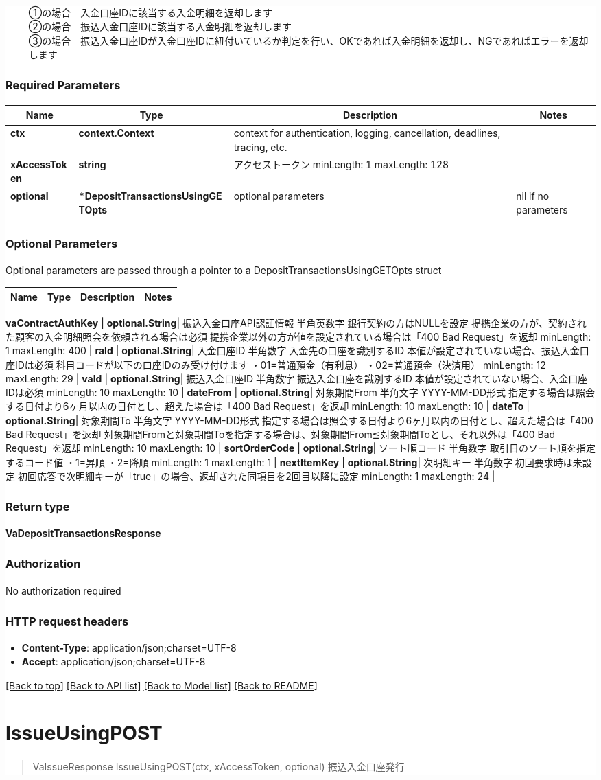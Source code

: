 </div> </div> <div style='margin:10px;'>   <ul>     <li style='list-style-type:none;'>&#9312;の場合　入金口座IDに該当する入金明細を返却します</li>     <li style='list-style-type:none;'>&#9313;の場合　振込入金口座IDに該当する入金明細を返却します</li>     <li style='list-style-type:none;'>&#9314;の場合　振込入金口座IDが入金口座IDに紐付いているか判定を行い、OKであれば入金明細を返却し、NGであればエラーを返却します</li>   </ul> </div> <div style='margin-bottom:40px;' /> 

### Required Parameters

Name | Type | Description  | Notes
------------- | ------------- | ------------- | -------------
 **ctx** | **context.Context** | context for authentication, logging, cancellation, deadlines, tracing, etc.
  **xAccessToken** | **string**| アクセストークン  minLength: 1 maxLength: 128  | 
 **optional** | ***DepositTransactionsUsingGETOpts** | optional parameters | nil if no parameters

### Optional Parameters
Optional parameters are passed through a pointer to a DepositTransactionsUsingGETOpts struct

Name | Type | Description  | Notes
------------- | ------------- | ------------- | -------------

 **vaContractAuthKey** | **optional.String**| 振込入金口座API認証情報 半角英数字 銀行契約の方はNULLを設定 提携企業の方が、契約された顧客の入金明細照会を依頼される場合は必須 提携企業以外の方が値を設定されている場合は「400 Bad Request」を返却  minLength: 1 maxLength: 400  | 
 **raId** | **optional.String**| 入金口座ID 半角数字 入金先の口座を識別するID 本値が設定されていない場合、振込入金口座IDは必須 科目コードが以下の口座IDのみ受け付けます ・01&#x3D;普通預金（有利息） ・02&#x3D;普通預金（決済用）  minLength: 12 maxLength: 29  | 
 **vaId** | **optional.String**| 振込入金口座ID 半角数字 振込入金口座を識別するID 本値が設定されていない場合、入金口座IDは必須  minLength: 10 maxLength: 10  | 
 **dateFrom** | **optional.String**| 対象期間From 半角文字 YYYY-MM-DD形式 指定する場合は照会する日付より6ヶ月以内の日付とし、超えた場合は「400 Bad Request」を返却  minLength: 10 maxLength: 10  | 
 **dateTo** | **optional.String**| 対象期間To 半角文字 YYYY-MM-DD形式 指定する場合は照会する日付より6ヶ月以内の日付とし、超えた場合は「400 Bad Request」を返却 対象期間Fromと対象期間Toを指定する場合は、対象期間From≦対象期間Toとし、それ以外は「400 Bad Request」を返却  minLength: 10 maxLength: 10  | 
 **sortOrderCode** | **optional.String**| ソート順コード 半角数字 取引日のソート順を指定するコード値 ・1&#x3D;昇順 ・2&#x3D;降順  minLength: 1 maxLength: 1  | 
 **nextItemKey** | **optional.String**| 次明細キー 半角数字 初回要求時は未設定 初回応答で次明細キーが「true」の場合、返却された同項目を2回目以降に設定  minLength: 1 maxLength: 24  | 

### Return type

[**VaDepositTransactionsResponse**](VaDepositTransactionsResponse.md)

### Authorization

No authorization required

### HTTP request headers

 - **Content-Type**: application/json;charset=UTF-8
 - **Accept**: application/json;charset=UTF-8

[[Back to top]](#) [[Back to API list]](../README.md#documentation-for-api-endpoints) [[Back to Model list]](../README.md#documentation-for-models) [[Back to README]](../README.md)

# **IssueUsingPOST**
> VaIssueResponse IssueUsingPOST(ctx, xAccessToken, optional)
振込入金口座発行
